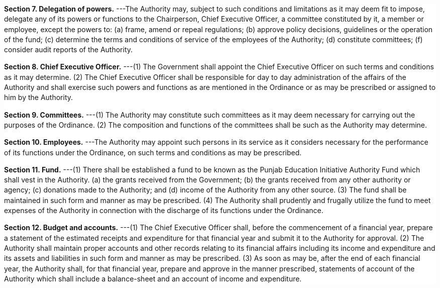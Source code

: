 

**Section 7. Delegation of powers.**
---The Authority may, subject to such conditions and limitations as it may deem fit to impose, delegate any of its powers or functions to the Chairperson, Chief Executive Officer, a committee constituted by it, a member or employee, except the powers to:
   (a) frame, amend or repeal regulations;
   (b) approve policy decisions, guidelines or the operation of the fund;
   (c) determine the terms and conditions of service of the employees of the Authority;
   (d) constitute committees;
   (f) consider audit reports of the Authority.

 

**Section 8. Chief Executive Officer.**
---(1) The Government shall appoint the Chief Executive Officer on such terms and conditions as it may determine.
   (2) The Chief Executive Officer shall be responsible for day to day administration of the affairs of the Authority and shall exercise such powers and functions as are mentioned in the Ordinance or as may be prescribed or assigned to him by the Authority.

 

**Section 9. Committees.**
---(1) The Authority may constitute such committees as it may deem necessary for carrying out the purposes of the Ordinance.
   (2) The composition and functions of the committees shall be such as the Authority may determine.

 

**Section 10. Employees.**
---The Authority may appoint such persons in its service as it considers necessary for the performance of its functions under the Ordinance, on such terms and conditions as may be prescribed.

 

**Section 11. Fund.**
---(1) There shall be established a fund to be known as the Punjab Education Initiative Authority Fund which shall vest in the Authority.
    (a) the grants received from the Government;
    (b) the grants received from any other authority or agency;
    (c) donations made to the Authority; and
    (d) income of the Authority from any other source.
    (3) The fund shall be maintained in such form and manner as may be prescribed.
    (4) The Authority shall prudently and frugally utilize the fund to meet expenses of the Authority in connection with the discharge of its functions under the Ordinance.

 

**Section 12. Budget and accounts.**
---(1) The Chief Executive Officer shall, before the commencement of a financial year, prepare a statement of the estimated receipts and expenditure for that financial year and submit it to the Authority for approval.
    (2) The Authority shall maintain proper accounts and other records relating to its financial affairs including its income and expenditure and its assets and liabilities in such form and manner as may be prescribed.
    (3) As soon as may be, after the end of each financial year, the Authority shall, for that financial year, prepare and approve in the manner prescribed, statements of account of the Authority which shall include a balance-sheet and an account of income and expenditure.
